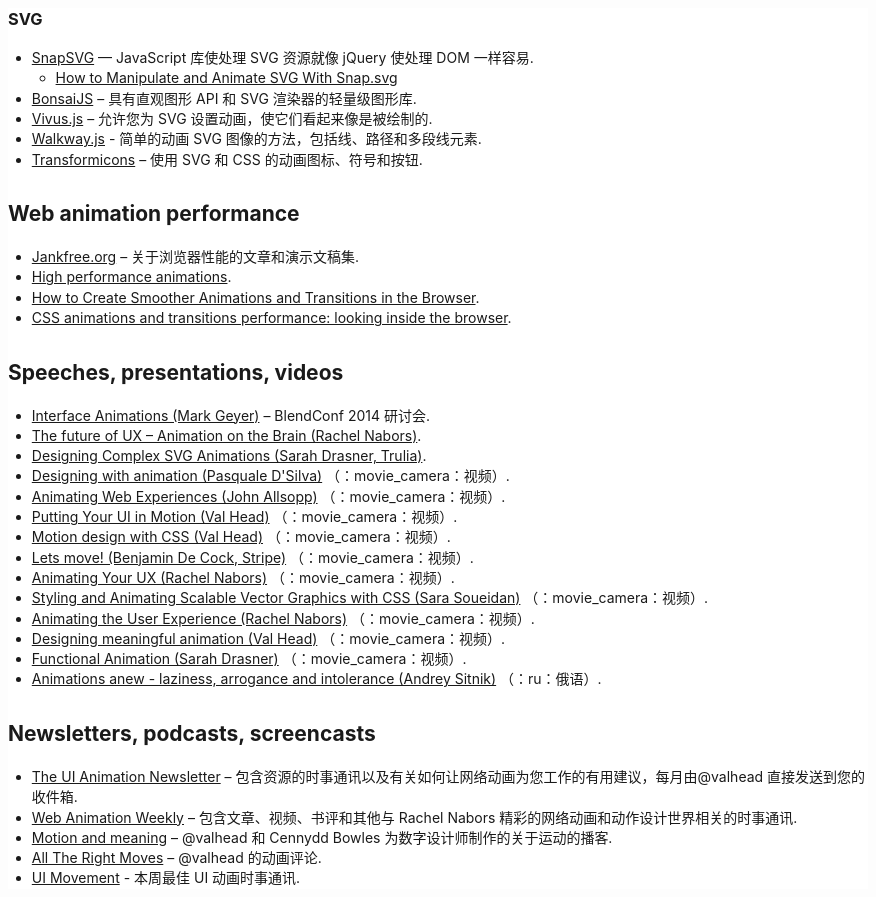 ### SVG
* [SnapSVG](http://snapsvg.io/) — JavaScript 库使处理 SVG 资源就像 jQuery 使处理 DOM 一样容易.
	* [How to Manipulate and Animate SVG With Snap.svg](http://webdesign.tutsplus.com/articles/how-to-manipulate-and-animate-svg-with-snapsvg--cms-21323)
* [BonsaiJS](https://bonsaijs.org/) – 具有直观图形 API 和 SVG 渲染器的轻量级图形库.
* [Vivus.js](http://maxwellito.github.io/vivus/) – 允许您为 SVG 设置动画，使它们看起来像是被绘制的.
* [Walkway.js](http://connoratherton.com/walkway) - 简单的动画 SVG 图像的方法，包括线、路径和多段线元素.
* [Transformicons](http://www.transformicons.com/) – 使用 SVG 和 CSS 的动画图标、符号和按钮.

## Web animation performance
* [Jankfree.org](http://jankfree.org/) – 关于浏览器性能的文章和演示文稿集.
* [High performance animations](http://www.html5rocks.com/en/tutorials/speed/high-performance-animations/).
* [How to Create Smoother Animations and Transitions in the Browser](http://blog.teamtreehouse.com/create-smoother-animations-transitions-browser).
* [CSS animations and transitions performance: looking inside the browser](http://blogs.adobe.com/webplatform/2014/03/18/css-animations-and-transitions-performance/).

## Speeches, presentations, videos
* [Interface Animations (Mark Geyer)](http://markgeyer.com/pres/interface-animations/) – BlendConf 2014 研讨会.
* [The future of UX – Animation on the Brain (Rachel Nabors)](http://www.slideshare.net/CrowChick/animation-and-the-future-of-ux-33573726).
* [Designing Complex SVG Animations (Sarah Drasner, Trulia)](http://slides.com/sdrasner/cssdevconf).
* [Designing with animation (Pasquale D'Silva)](https://www.youtube.com/watch?v=TMe0WnkF1Lc&feature=youtu.be&list=UURx1y52pfeMwbuer9Vh2u-A&html5=1) （：movie_camera：视频）.
* [Animating Web Experiences (John Allsopp)](https://www.youtube.com/watch?v=66Kf8fMfh1M&list=UURx1y52pfeMwbuer9Vh2u-A&index=47) （：movie_camera：视频）.
* [Putting Your UI in Motion (Val Head)](http://aneventapart.com/news/post/putting-your-ui-in-motion-with-css-by-val-head-an-event-apart-video) （：movie_camera：视频）.
* [Motion design with CSS (Val Head)](https://www.youtube.com/watch?v=TjsXqt-UxLo&list=PLUS3uVC08ZaqVEGFkl_dS_3FUzILkOIzA) （：movie_camera：视频）.
* [Lets move! (Benjamin De Cock, Stripe)](https://www.youtube.com/watch?v=J6wUmQDQBkw) （：movie_camera：视频）.
* [Animating Your UX (Rachel Nabors)](https://futureinsights-1.wistia.com/medias/k62k980uo7) （：movie_camera：视频）.
* [Styling and Animating Scalable Vector Graphics with CSS (Sara Soueidan)](https://www.youtube.com/watch?v=lf7L8X6ZBu8&list=PLUS3uVC08ZaqVEGFkl_dS_3FUzILkOIzA) （：movie_camera：视频）.
* [Animating the User Experience (Rachel Nabors)](https://www.youtube.com/watch?v=bM4qJpg7KhI) （：movie_camera：视频）.
* [Designing meaningful animation (Val Head)](https://vimeo.com/165995133) （：movie_camera：视频）.
* [Functional Animation (Sarah Drasner)](https://www.youtube.com/watch?v=HaD5z2KqcGk&feature=youtu.be) （：movie_camera：视频）.
* [Animations anew - laziness, arrogance and intolerance (Andrey Sitnik)](http://ai.github.io/anim2012/) （：ru：俄语）.

## Newsletters, podcasts, screencasts
* [The UI Animation Newsletter](http://valhead.com/newsletter/) – 包含资源的时事通讯以及有关如何让网络动画为您工作的有用建议，每月由@valhead 直接发送到您的收件箱.
* [Web Animation Weekly](http://webanimationweekly.com/) – 包含文章、视频、书评和其他与 Rachel Nabors 精彩的网络动画和动作设计世界相关的时事通讯.
* [Motion and meaning](http://motionandmeaning.io/) – @valhead 和 Cennydd Bowles 为数字设计师制作的关于运动的播客.
* [All The Right Moves](https://vimeo.com/channels/alltherightmoves/) – @valhead 的动画评论.
* [UI Movement](https://uimovement.com/) - 本周最佳 UI 动画时事通讯.
